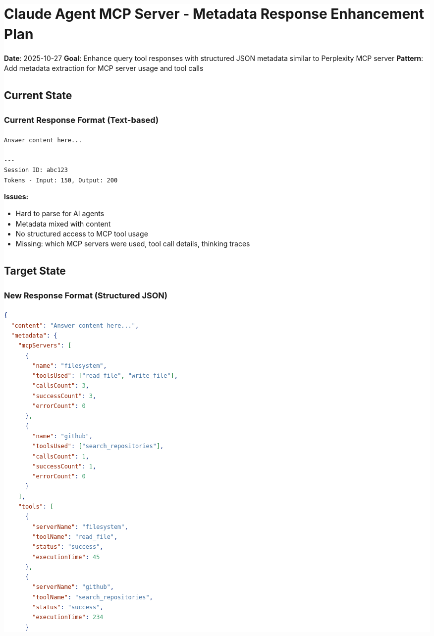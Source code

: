 # Claude Agent MCP Server - Metadata Response Enhancement Plan

**Date**: 2025-10-27
**Goal**: Enhance query tool responses with structured JSON metadata similar to Perplexity MCP server
**Pattern**: Add metadata extraction for MCP server usage and tool calls

## Current State

### Current Response Format (Text-based)
```
Answer content here...

---
Session ID: abc123
Tokens - Input: 150, Output: 200
```

**Issues:**
- Hard to parse for AI agents
- Metadata mixed with content
- No structured access to MCP tool usage
- Missing: which MCP servers were used, tool call details, thinking traces

## Target State

### New Response Format (Structured JSON)

```json
{
  "content": "Answer content here...",
  "metadata": {
    "mcpServers": [
      {
        "name": "filesystem",
        "toolsUsed": ["read_file", "write_file"],
        "callsCount": 3,
        "successCount": 3,
        "errorCount": 0
      },
      {
        "name": "github",
        "toolsUsed": ["search_repositories"],
        "callsCount": 1,
        "successCount": 1,
        "errorCount": 0
      }
    ],
    "tools": [
      {
        "serverName": "filesystem",
        "toolName": "read_file",
        "status": "success",
        "executionTime": 45
      },
      {
        "serverName": "github",
        "toolName": "search_repositories",
        "status": "success",
        "executionTime": 234
      }
```